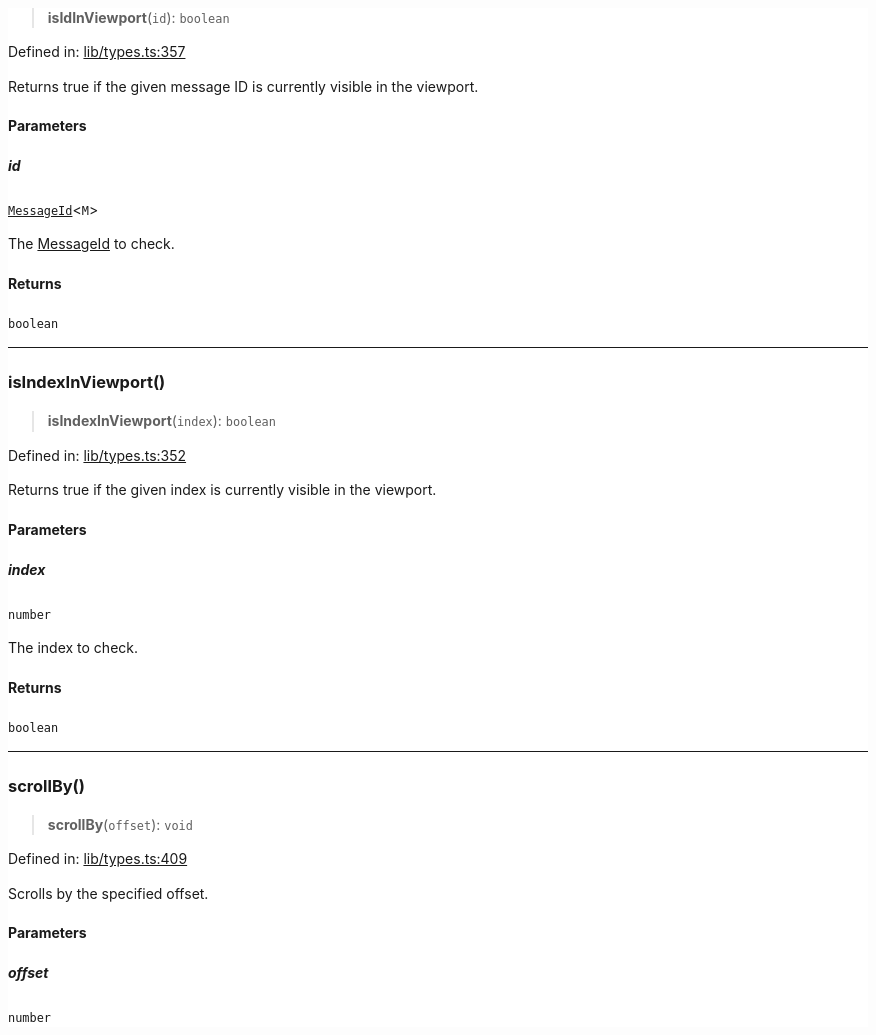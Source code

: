 > **isIdInViewport**(`id`): `boolean`

Defined in: [lib/types.ts:357](https://github.com/wix-incubator/chat-viewer/blob/2fbf016d3c8ddf9c67df1f283a6f305bdb2c2dc5/lib/types.ts#L357)

Returns true if the given message ID is currently visible in the viewport.

#### Parameters

##### id

[`MessageId`](../type-aliases/MessageId.md)\<`M`\>

The [MessageId](../type-aliases/MessageId.md) to check.

#### Returns

`boolean`

***

### isIndexInViewport()

> **isIndexInViewport**(`index`): `boolean`

Defined in: [lib/types.ts:352](https://github.com/wix-incubator/chat-viewer/blob/2fbf016d3c8ddf9c67df1f283a6f305bdb2c2dc5/lib/types.ts#L352)

Returns true if the given index is currently visible in the viewport.

#### Parameters

##### index

`number`

The index to check.

#### Returns

`boolean`

***

### scrollBy()

> **scrollBy**(`offset`): `void`

Defined in: [lib/types.ts:409](https://github.com/wix-incubator/chat-viewer/blob/2fbf016d3c8ddf9c67df1f283a6f305bdb2c2dc5/lib/types.ts#L409)

Scrolls by the specified offset.

#### Parameters

##### offset

`number`

